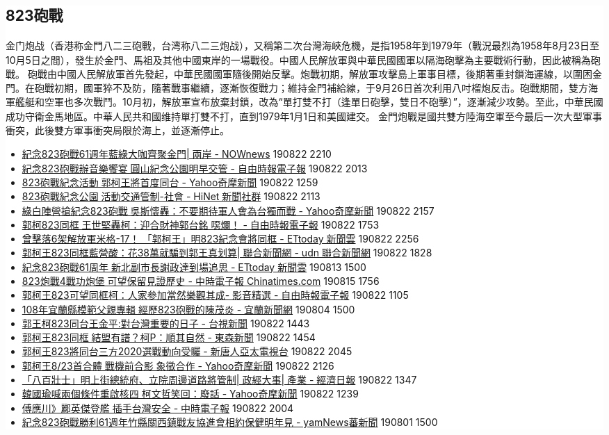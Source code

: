 ## 823砲戰

金门炮战（香港称金門八二三砲戰，台湾称八二三炮战），又稱第二次台灣海峽危機，是指1958年到1979年（戰況最烈為1958年8月23日至10月5日之間），發生於金門、馬祖及其他中國東岸的一場戰役。中國人民解放軍與中華民國國軍以隔海砲擊為主要戰術行動，因此被稱為砲戰。
砲戰由中國人民解放軍首先發起，中華民國國軍隨後開始反擊。炮戰初期，解放軍攻擊島上軍事目標，後期著重封鎖海運線，以圍困金門。在砲戰初期，國軍猝不及防，隨著戰事繼續，逐漸恢復戰力；維持金門補給線，于9月26日首次利用八吋榴炮反击。砲戰期間，雙方海軍艦艇和空軍也多次戰鬥。10月初，解放軍宣布放棄封鎖，改為“單打雙不打（逢單日砲擊，雙日不砲擊）”，逐漸減少攻勢。至此，中華民國成功守衛金馬地區。中華人民共和國维持單打雙不打，直到1979年1月1日和美國建交。
金門炮戰是國共雙方陸海空軍至今最后一次大型軍事衝突，此後雙方軍事衝突局限於海上，並逐漸停止。
- [紀念823砲戰61週年藍綠大咖齊聚金門| 兩岸 - NOWnews](https://www.nownews.com/news/20190822/3584688/ "紀念823砲戰61週年藍綠大咖齊聚金門| 兩岸 - NOWnews") 190822 2210
- [紀念823砲戰辦音樂饗宴 圓山紀念公園明早交管 - 自由時報電子報](https://news.ltn.com.tw/news/life/breakingnews/2893074 "紀念823砲戰辦音樂饗宴 圓山紀念公園明早交管 - 自由時報電子報") 190822 2013
- [823砲戰紀念活動 郭柯王將首度同台 - Yahoo奇摩新聞](https://tw.news.yahoo.com/video/823%E7%A0%B2%E6%88%B0%E7%B4%80%E5%BF%B5%E6%B4%BB%E5%8B%95-%E9%83%AD%E6%9F%AF%E7%8E%8B%E5%B0%87%E9%A6%96%E5%BA%A6%E5%90%8C%E5%8F%B0-043500214.html "823砲戰紀念活動 郭柯王將首度同台 - Yahoo奇摩新聞") 190822 1259
- [823砲戰紀念公園 活動交通管制-社會 - HiNet 新聞社群](http://times.hinet.net/news/22522441 "823砲戰紀念公園 活動交通管制-社會 - HiNet 新聞社群") 190822 2113
- [綠白陣營搶紀念823砲戰 吳斯懷轟：不要期待軍人會為台獨而戰 - Yahoo奇摩新聞](https://tw.news.yahoo.com/%E7%B6%A0%E7%99%BD%E9%99%A3%E7%87%9F%E6%90%B6%E7%B4%80%E5%BF%B5823%E7%A0%B2%E6%88%B0-%E5%90%B3%E6%96%AF%E6%87%B7%E8%BD%9F-%E4%B8%8D%E8%A6%81%E6%9C%9F%E5%BE%85%E8%BB%8D%E4%BA%BA%E6%9C%83%E7%82%BA%E5%8F%B0%E7%8D%A8%E8%80%8C%E6%88%B0-135700922.html "綠白陣營搶紀念823砲戰 吳斯懷轟：不要期待軍人會為台獨而戰 - Yahoo奇摩新聞") 190822 2157
- [郭柯823同框 王世堅轟柯：迎合財神郭台銘 噁爛！ - 自由時報電子報](https://news.ltn.com.tw/news/politics/breakingnews/2892702 "郭柯823同框 王世堅轟柯：迎合財神郭台銘 噁爛！ - 自由時報電子報") 190822 1753
- [曾擊落6架解放軍米格-17！ 「郭柯王」明823紀念會將同框 - ETtoday 新聞雲](https://www.ettoday.net/news/20190822/1519037.htm "曾擊落6架解放軍米格-17！ 「郭柯王」明823紀念會將同框 - ETtoday 新聞雲") 190822 2256
- [郭柯王823同框藍營酸：花38萬就騙到郭王真划算| 聯合新聞網 - udn 聯合新聞網](https://udn.com/news/story/12702/4004468?from=udn-ch1_breaknews-1-cate1-news "郭柯王823同框藍營酸：花38萬就騙到郭王真划算| 聯合新聞網 - udn 聯合新聞網") 190822 1828
- [紀念823砲戰61周年 新北副市長謝政達到場追思 - ETtoday 新聞雲](https://www.ettoday.net/news/20190813/1512170.htm "紀念823砲戰61周年 新北副市長謝政達到場追思 - ETtoday 新聞雲") 190813 1500
- [823炮戰4戰功炮堡 可望保留見證歷史 - 中時電子報 Chinatimes.com](https://www.chinatimes.com/realtimenews/20190815003735-260405 "823炮戰4戰功炮堡 可望保留見證歷史 - 中時電子報 Chinatimes.com") 190815 1756
- [郭柯王823可望同框柯：人家參加當然樂觀其成- 影音精選 - 自由時報電子報](https://video.ltn.com.tw/article/ABc_yJK5mqE/PLI7xntdRxhw2yudg1fUeZfo0970mXpfL7 "郭柯王823可望同框柯：人家參加當然樂觀其成- 影音精選 - 自由時報電子報") 190822 1105
- [108年宜蘭縣模範父親專輯 經歷823砲戰的陳茂炎 - 宜蘭新聞網](https://www.travelnews.tw/news/108%E5%B9%B4%E5%AE%9C%E8%98%AD%E7%B8%A3%E6%A8%A1%E7%AF%84%E7%88%B6%E8%A6%AA%E5%B0%88%E8%BC%AF-%E7%B6%93%E6%AD%B7823%E7%A0%B2%E6%88%B0%E7%9A%84%E9%99%B3%E8%8C%82%E7%82%8E/ "108年宜蘭縣模範父親專輯 經歷823砲戰的陳茂炎 - 宜蘭新聞網") 190804 1500
- [郭王柯823同台王金平:對台灣重要的日子 - 台視新聞](https://www.ttv.com.tw/news/view/10808220015300N/573 "郭王柯823同台王金平:對台灣重要的日子 - 台視新聞") 190822 1443
- [郭柯王823同框 結盟有譜？柯P：順其自然 - 東森新聞](https://news.ebc.net.tw/News/Article/174792 "郭柯王823同框 結盟有譜？柯P：順其自然 - 東森新聞") 190822 1454
- [郭柯王823將同台三方2020選戰動向受矚 - 新唐人亞太電視台](http://www.ntdtv.com.tw/b5/20190822/video/252374.html "郭柯王823將同台三方2020選戰動向受矚 - 新唐人亞太電視台") 190822 2045
- [郭柯王8/23首合體 戰機前合影 象徵合作 - Yahoo奇摩新聞](https://tw.news.yahoo.com/%E9%83%AD%E6%9F%AF%E7%8E%8B8-23%E9%A6%96%E5%90%88%E9%AB%94-%E6%88%B0%E6%A9%9F%E5%89%8D%E5%90%88%E5%BD%B1-%E8%B1%A1%E5%BE%B5%E5%90%88%E4%BD%9C-132649311.html "郭柯王8/23首合體 戰機前合影 象徵合作 - Yahoo奇摩新聞") 190822 2126
- [「八百壯士」明上街總統府、立院周邊道路將管制| 政經大事| 產業 - 經濟日報](https://money.udn.com/money/story/7307/4003736 "「八百壯士」明上街總統府、立院周邊道路將管制| 政經大事| 產業 - 經濟日報") 190822 1347
- [韓國瑜喊兩個條件重啟核四 柯文哲笑回：廢話 - Yahoo奇摩新聞](https://tw.news.yahoo.com/%E9%9F%93%E5%9C%8B%E7%91%9C%E5%96%8A%E5%85%A9%E5%80%8B%E6%A2%9D%E4%BB%B6%E9%87%8D%E5%95%9F%E6%A0%B8%E5%9B%9B-%E6%9F%AF%E6%96%87%E5%93%B2%E7%AC%91%E5%9B%9E-%E5%BB%A2%E8%A9%B1-043946864.html "韓國瑜喊兩個條件重啟核四 柯文哲笑回：廢話 - Yahoo奇摩新聞") 190822 1239
- [傅應川》酈英傑登艦 插手台灣安全 - 中時電子報](https://www.chinatimes.com/opinion/20190822004310-262105 "傅應川》酈英傑登艦 插手台灣安全 - 中時電子報") 190822 2004
- [紀念823砲戰勝利61週年竹縣關西鎮戰友協進會相約保健明年見 - yamNews蕃新聞](https://n.yam.com/Article/20190801377091 "紀念823砲戰勝利61週年竹縣關西鎮戰友協進會相約保健明年見 - yamNews蕃新聞") 190801 1500
